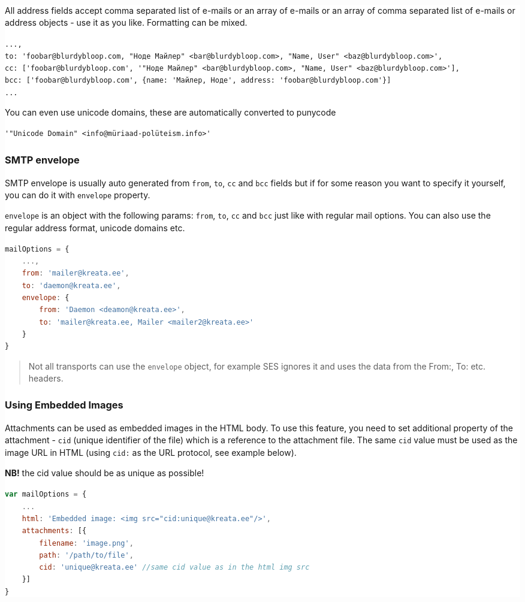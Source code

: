 All address fields accept comma separated list of e-mails or an array of
e-mails or an array of comma separated list of e-mails or address objects - use it as you like.
Formatting can be mixed.

```
...,
to: 'foobar@blurdybloop.com, "Ноде Майлер" <bar@blurdybloop.com>, "Name, User" <baz@blurdybloop.com>',
cc: ['foobar@blurdybloop.com', '"Ноде Майлер" <bar@blurdybloop.com>, "Name, User" <baz@blurdybloop.com>'],
bcc: ['foobar@blurdybloop.com', {name: 'Майлер, Ноде', address: 'foobar@blurdybloop.com'}]
...
```

You can even use unicode domains, these are automatically converted to punycode

```
'"Unicode Domain" <info@müriaad-polüteism.info>'
```

### SMTP envelope

SMTP envelope is usually auto generated from `from`, `to`, `cc` and `bcc` fields but
if for some reason you want to specify it yourself, you can do it with `envelope` property.

`envelope` is an object with the following params: `from`, `to`, `cc` and `bcc` just like
with regular mail options. You can also use the regular address format, unicode domains etc.

```javascript
mailOptions = {
    ...,
    from: 'mailer@kreata.ee',
    to: 'daemon@kreata.ee',
    envelope: {
        from: 'Daemon <deamon@kreata.ee>',
        to: 'mailer@kreata.ee, Mailer <mailer2@kreata.ee>'
    }
}
```

> Not all transports can use the `envelope` object, for example SES ignores it and uses the data from the From:, To: etc. headers.

### Using Embedded Images

Attachments can be used as embedded images in the HTML body. To use this feature, you need to set additional property of the attachment - `cid` (unique identifier of the file) which is a reference to the attachment file. The same `cid` value must be used as the image URL in HTML (using `cid:` as the URL protocol, see example below).

**NB!** the cid value should be as unique as possible!

```javascript
var mailOptions = {
    ...
    html: 'Embedded image: <img src="cid:unique@kreata.ee"/>',
    attachments: [{
        filename: 'image.png',
        path: '/path/to/file',
        cid: 'unique@kreata.ee' //same cid value as in the html img src
    }]
}
```

